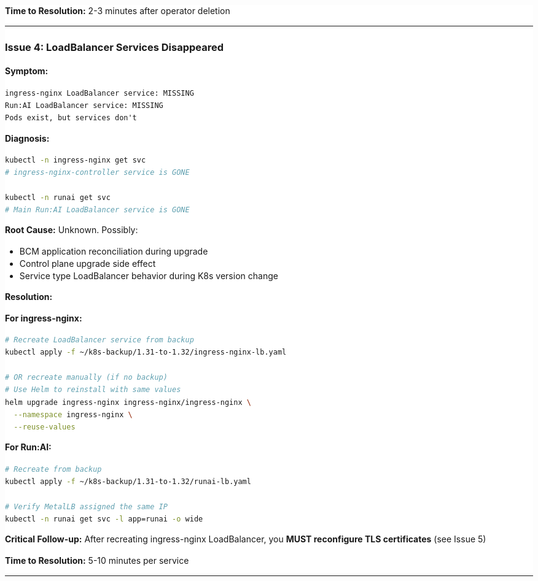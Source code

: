 **Time to Resolution:** 2-3 minutes after operator deletion

---

### Issue 4: LoadBalancer Services Disappeared

**Symptom:**
```
ingress-nginx LoadBalancer service: MISSING
Run:AI LoadBalancer service: MISSING
Pods exist, but services don't
```

**Diagnosis:**
```bash
kubectl -n ingress-nginx get svc
# ingress-nginx-controller service is GONE

kubectl -n runai get svc
# Main Run:AI LoadBalancer service is GONE
```

**Root Cause:** 
Unknown. Possibly:
- BCM application reconciliation during upgrade
- Control plane upgrade side effect
- Service type LoadBalancer behavior during K8s version change

**Resolution:**

**For ingress-nginx:**
```bash
# Recreate LoadBalancer service from backup
kubectl apply -f ~/k8s-backup/1.31-to-1.32/ingress-nginx-lb.yaml

# OR recreate manually (if no backup)
# Use Helm to reinstall with same values
helm upgrade ingress-nginx ingress-nginx/ingress-nginx \
  --namespace ingress-nginx \
  --reuse-values
```

**For Run:AI:**
```bash
# Recreate from backup
kubectl apply -f ~/k8s-backup/1.31-to-1.32/runai-lb.yaml

# Verify MetalLB assigned the same IP
kubectl -n runai get svc -l app=runai -o wide
```

**Critical Follow-up:** After recreating ingress-nginx LoadBalancer, you **MUST reconfigure TLS certificates** (see Issue 5)

**Time to Resolution:** 5-10 minutes per service

---
